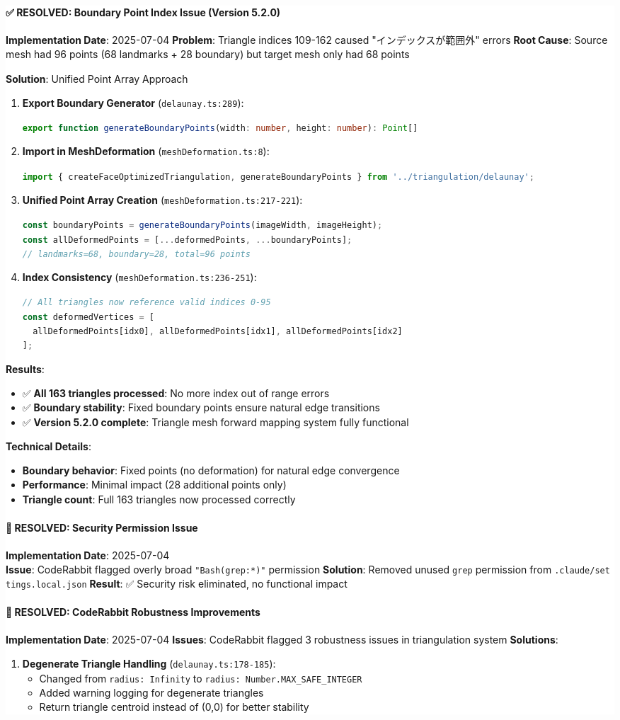 
#### ✅ **RESOLVED: Boundary Point Index Issue (Version 5.2.0)**
**Implementation Date**: 2025-07-04
**Problem**: Triangle indices 109-162 caused "インデックスが範囲外" errors
**Root Cause**: Source mesh had 96 points (68 landmarks + 28 boundary) but target mesh only had 68 points

**Solution**: Unified Point Array Approach
1. **Export Boundary Generator** (`delaunay.ts:289`):
   ```typescript
   export function generateBoundaryPoints(width: number, height: number): Point[]
   ```

2. **Import in MeshDeformation** (`meshDeformation.ts:8`):
   ```typescript
   import { createFaceOptimizedTriangulation, generateBoundaryPoints } from '../triangulation/delaunay';
   ```

3. **Unified Point Array Creation** (`meshDeformation.ts:217-221`):
   ```typescript
   const boundaryPoints = generateBoundaryPoints(imageWidth, imageHeight);
   const allDeformedPoints = [...deformedPoints, ...boundaryPoints];
   // landmarks=68, boundary=28, total=96 points
   ```

4. **Index Consistency** (`meshDeformation.ts:236-251`):
   ```typescript
   // All triangles now reference valid indices 0-95
   const deformedVertices = [
     allDeformedPoints[idx0], allDeformedPoints[idx1], allDeformedPoints[idx2]
   ];
   ```

**Results**:
- ✅ **All 163 triangles processed**: No more index out of range errors
- ✅ **Boundary stability**: Fixed boundary points ensure natural edge transitions
- ✅ **Version 5.2.0 complete**: Triangle mesh forward mapping system fully functional

**Technical Details**:
- **Boundary behavior**: Fixed points (no deformation) for natural edge convergence
- **Performance**: Minimal impact (28 additional points only)
- **Triangle count**: Full 163 triangles now processed correctly

#### 🔧 **RESOLVED: Security Permission Issue**
**Implementation Date**: 2025-07-04  
**Issue**: CodeRabbit flagged overly broad `"Bash(grep:*)"` permission
**Solution**: Removed unused `grep` permission from `.claude/settings.local.json`
**Result**: ✅ Security risk eliminated, no functional impact

#### 🔧 **RESOLVED: CodeRabbit Robustness Improvements**
**Implementation Date**: 2025-07-04
**Issues**: CodeRabbit flagged 3 robustness issues in triangulation system
**Solutions**:
1. **Degenerate Triangle Handling** (`delaunay.ts:178-185`):
   - Changed from `radius: Infinity` to `radius: Number.MAX_SAFE_INTEGER`
   - Added warning logging for degenerate triangles
   - Return triangle centroid instead of (0,0) for better stability
